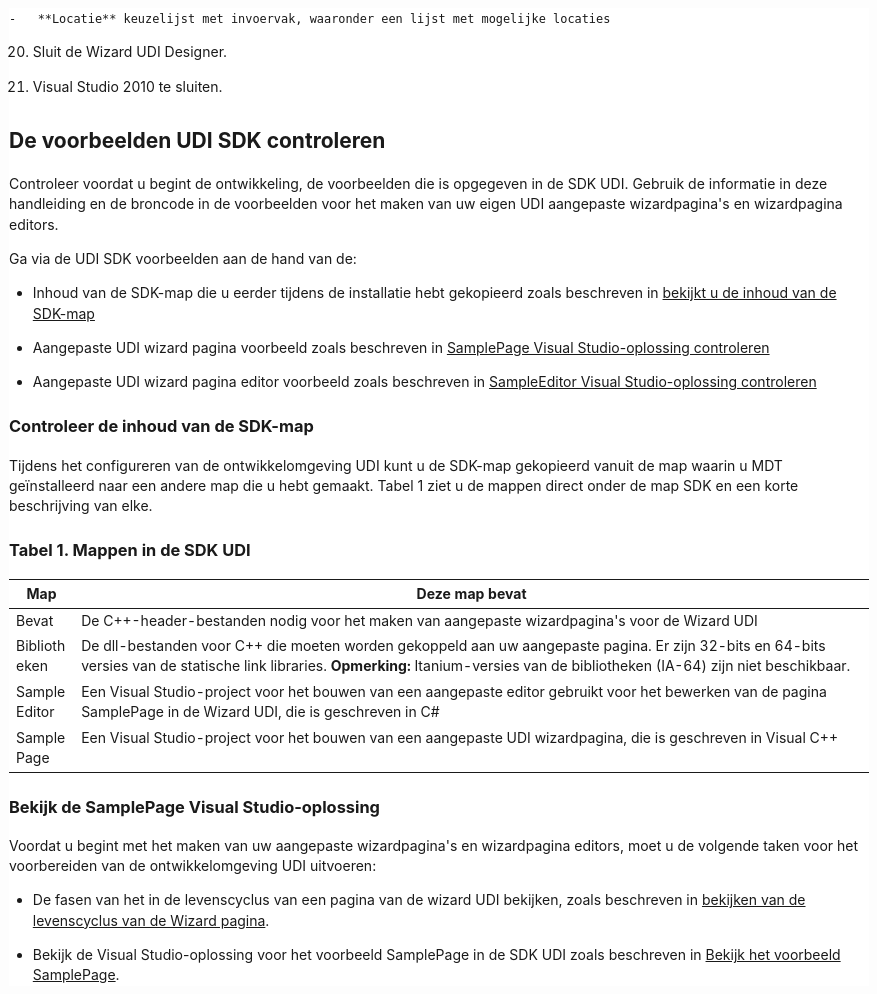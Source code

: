     -   **Locatie** keuzelijst met invoervak, waaronder een lijst met mogelijke locaties  

20. Sluit de Wizard UDI Designer.  

21. Visual Studio 2010 te sluiten.  

## <a name="reviewing-the-udi-sdk-examples"></a>De voorbeelden UDI SDK controleren  
 Controleer voordat u begint de ontwikkeling, de voorbeelden die is opgegeven in de SDK UDI. Gebruik de informatie in deze handleiding en de broncode in de voorbeelden voor het maken van uw eigen UDI aangepaste wizardpagina's en wizardpagina editors.  

 Ga via de UDI SDK voorbeelden aan de hand van de:  

-   Inhoud van de SDK-map die u eerder tijdens de installatie hebt gekopieerd zoals beschreven in [bekijkt u de inhoud van de SDK-map](#ReviewContentsofSDKFolder)  

-   Aangepaste UDI wizard pagina voorbeeld zoals beschreven in [SamplePage Visual Studio-oplossing controleren](#ReviewSamplePageVisualStudioSolution)  

-   Aangepaste UDI wizard pagina editor voorbeeld zoals beschreven in [SampleEditor Visual Studio-oplossing controleren](#ReviewSampleEditorVisualStudioSolution)  

###  <a name="ReviewContentsofSDKFolder"></a>Controleer de inhoud van de SDK-map  
 Tijdens het configureren van de ontwikkelomgeving UDI kunt u de SDK-map gekopieerd vanuit de map waarin u MDT geïnstalleerd naar een andere map die u hebt gemaakt. Tabel 1 ziet u de mappen direct onder de map SDK en een korte beschrijving van elke.  

### <a name="table-1-folders-in-the-udi-sdk"></a>Tabel 1. Mappen in de SDK UDI  

|**Map**|**Deze map bevat**|  
|-|-|  
|Bevat|De C++-header-bestanden nodig voor het maken van aangepaste wizardpagina's voor de Wizard UDI|  
|Bibliotheken|De dll-bestanden voor C++ die moeten worden gekoppeld aan uw aangepaste pagina. Er zijn 32-bits en 64-bits versies van de statische link libraries. **Opmerking:**  Itanium-versies van de bibliotheken (IA-64) zijn niet beschikbaar.|  
|SampleEditor|Een Visual Studio-project voor het bouwen van een aangepaste editor gebruikt voor het bewerken van de pagina SamplePage in de Wizard UDI, die is geschreven in C#|  
|SamplePage|Een Visual Studio-project voor het bouwen van een aangepaste UDI wizardpagina, die is geschreven in Visual C++|  

###  <a name="ReviewSamplePageVisualStudioSolution"></a>Bekijk de SamplePage Visual Studio-oplossing  
 Voordat u begint met het maken van uw aangepaste wizardpagina's en wizardpagina editors, moet u de volgende taken voor het voorbereiden van de ontwikkelomgeving UDI uitvoeren:  

-   De fasen van het in de levenscyclus van een pagina van de wizard UDI bekijken, zoals beschreven in [bekijken van de levenscyclus van de Wizard pagina](#ReviewWizardPageLifeCycle).  

-   Bekijk de Visual Studio-oplossing voor het voorbeeld SamplePage in de SDK UDI zoals beschreven in [Bekijk het voorbeeld SamplePage](#ReviewSamplePageExample).  
